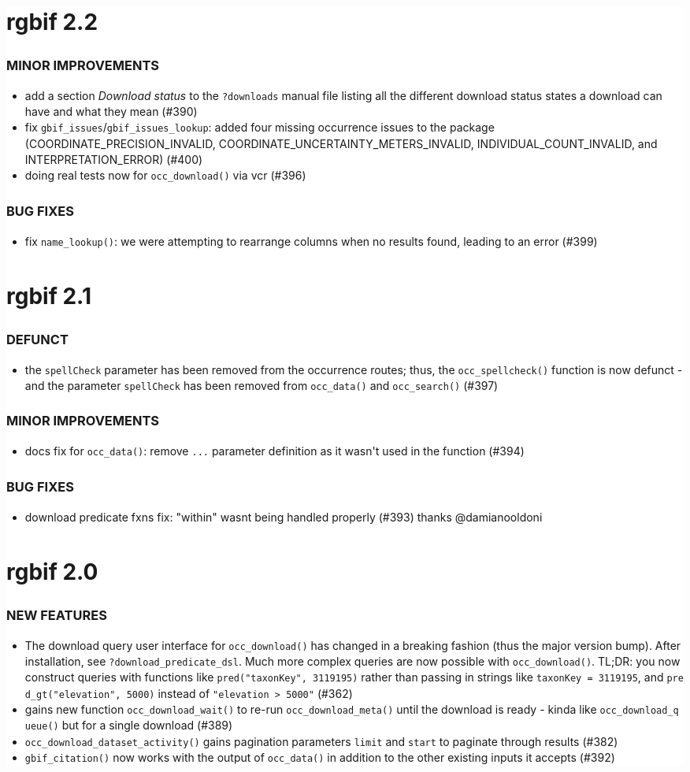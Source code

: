 
rgbif 2.2
=========

### MINOR IMPROVEMENTS

* add a section _Download status_ to the `?downloads` manual file listing all the different download status states a download can have and what they mean (#390)
* fix `gbif_issues`/`gbif_issues_lookup`: added four missing occurrence issues to the package (COORDINATE_PRECISION_INVALID, COORDINATE_UNCERTAINTY_METERS_INVALID, INDIVIDUAL_COUNT_INVALID, and INTERPRETATION_ERROR) (#400)
* doing real tests now for `occ_download()` via vcr (#396)

### BUG FIXES

* fix `name_lookup()`: we were attempting to rearrange columns when no results found, leading to an error (#399)


rgbif 2.1
=========

### DEFUNCT

* the `spellCheck` parameter has been removed from the occurrence routes; thus, the `occ_spellcheck()` function is now defunct - and the parameter `spellCheck` has been removed from `occ_data()` and `occ_search()` (#397)

### MINOR IMPROVEMENTS

* docs fix for `occ_data()`: remove `...` parameter definition as it wasn't used in the function (#394)

### BUG FIXES

* download predicate fxns fix: "within" wasnt being handled properly (#393) thanks @damianooldoni


rgbif 2.0
=========

### NEW FEATURES

* The download query user interface for `occ_download()` has changed in a breaking fashion (thus the major version bump). After installation, see `?download_predicate_dsl`. Much more complex queries are now possible with `occ_download()`. TL;DR: you now construct queries with functions like `pred("taxonKey", 3119195)` rather than passing in strings like `taxonKey = 3119195`, and `pred_gt("elevation", 5000)` instead of `"elevation > 5000"`  (#362)
* gains new function `occ_download_wait()` to re-run `occ_download_meta()` until the download is ready - kinda like `occ_download_queue()` but for a single download (#389)
* `occ_download_dataset_activity()` gains pagination parameters `limit` and `start` to paginate through results (#382)
* `gbif_citation()` now works with the output of `occ_data()` in addition to the other existing inputs it accepts (#392)
